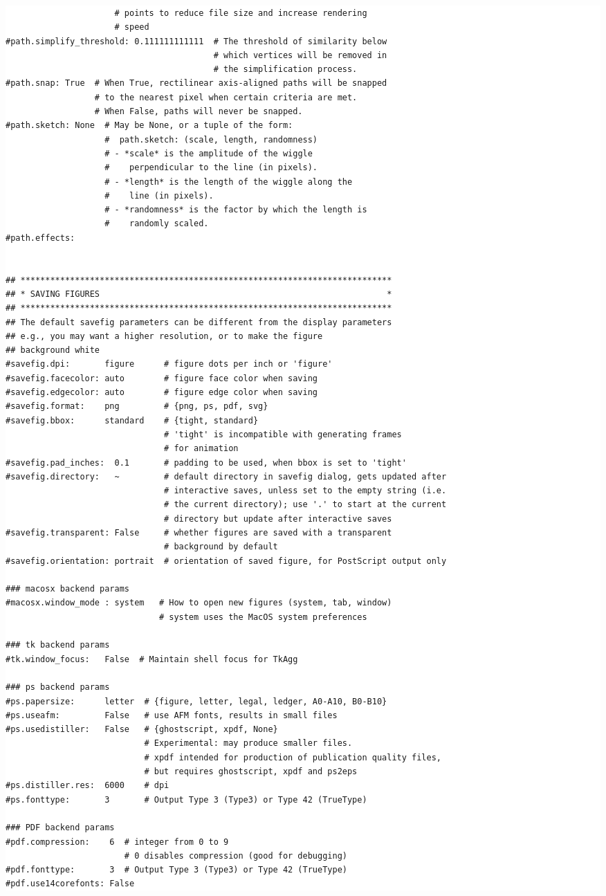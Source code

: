 ```
                      # points to reduce file size and increase rendering
                      # speed
#path.simplify_threshold: 0.111111111111  # The threshold of similarity below
                                          # which vertices will be removed in
                                          # the simplification process.
#path.snap: True  # When True, rectilinear axis-aligned paths will be snapped
                  # to the nearest pixel when certain criteria are met.
                  # When False, paths will never be snapped.
#path.sketch: None  # May be None, or a tuple of the form:
                    #  path.sketch: (scale, length, randomness) 
                    # - *scale* is the amplitude of the wiggle
                    #    perpendicular to the line (in pixels).
                    # - *length* is the length of the wiggle along the
                    #    line (in pixels).
                    # - *randomness* is the factor by which the length is
                    #    randomly scaled.
#path.effects:


## ***************************************************************************
## * SAVING FIGURES                                                          *
## ***************************************************************************
## The default savefig parameters can be different from the display parameters
## e.g., you may want a higher resolution, or to make the figure
## background white
#savefig.dpi:       figure      # figure dots per inch or 'figure'
#savefig.facecolor: auto        # figure face color when saving
#savefig.edgecolor: auto        # figure edge color when saving
#savefig.format:    png         # {png, ps, pdf, svg}
#savefig.bbox:      standard    # {tight, standard}
                                # 'tight' is incompatible with generating frames
                                # for animation
#savefig.pad_inches:  0.1       # padding to be used, when bbox is set to 'tight'
#savefig.directory:   ~         # default directory in savefig dialog, gets updated after
                                # interactive saves, unless set to the empty string (i.e.
                                # the current directory); use '.' to start at the current
                                # directory but update after interactive saves
#savefig.transparent: False     # whether figures are saved with a transparent
                                # background by default
#savefig.orientation: portrait  # orientation of saved figure, for PostScript output only

### macosx backend params
#macosx.window_mode : system   # How to open new figures (system, tab, window)
                               # system uses the MacOS system preferences

### tk backend params
#tk.window_focus:   False  # Maintain shell focus for TkAgg

### ps backend params
#ps.papersize:      letter  # {figure, letter, legal, ledger, A0-A10, B0-B10}
#ps.useafm:         False   # use AFM fonts, results in small files
#ps.usedistiller:   False   # {ghostscript, xpdf, None}
                            # Experimental: may produce smaller files.
                            # xpdf intended for production of publication quality files,
                            # but requires ghostscript, xpdf and ps2eps
#ps.distiller.res:  6000    # dpi
#ps.fonttype:       3       # Output Type 3 (Type3) or Type 42 (TrueType)

### PDF backend params
#pdf.compression:    6  # integer from 0 to 9
                        # 0 disables compression (good for debugging)
#pdf.fonttype:       3  # Output Type 3 (Type3) or Type 42 (TrueType)
#pdf.use14corefonts: False
```